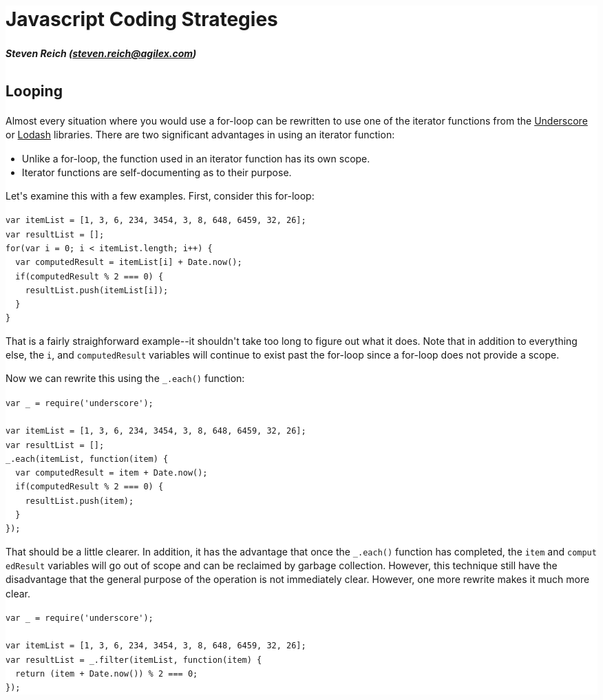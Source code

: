 Javascript Coding Strategies
============================

##### Steven Reich (steven.reich@agilex.com)

Looping
-------

Almost every situation where you would use a for-loop can be rewritten to use one of the iterator functions from the [Underscore](http://underscorejs.org/) or [Lodash](https://lodash.com/) libraries. There are two significant advantages in using an iterator function:

* Unlike a for-loop, the function used in an iterator function has its own scope.
* Iterator functions are self-documenting as to their purpose.

Let's examine this with a few examples. First, consider this for-loop:

```
var itemList = [1, 3, 6, 234, 3454, 3, 8, 648, 6459, 32, 26];
var resultList = [];
for(var i = 0; i < itemList.length; i++) {
  var computedResult = itemList[i] + Date.now();
  if(computedResult % 2 === 0) {
    resultList.push(itemList[i]);
  }
}
```

That is a fairly straighforward example--it shouldn't take too long to figure out what it does. Note that in addition to everything else, the `i`, and `computedResult` variables will continue to exist past the for-loop since a for-loop does not provide a scope.

Now we can rewrite this using the `_.each()` function:

```
var _ = require('underscore');

var itemList = [1, 3, 6, 234, 3454, 3, 8, 648, 6459, 32, 26];
var resultList = [];
_.each(itemList, function(item) {
  var computedResult = item + Date.now();
  if(computedResult % 2 === 0) {
    resultList.push(item);
  }
});
```

That should be a little clearer. In addition, it has the advantage that once the `_.each()` function has completed, the `item` and `computedResult` variables will go out of scope and can be reclaimed by garbage collection. However, this technique still have the disadvantage that the general purpose of the operation is not immediately clear. However, one more rewrite makes it much more clear.

```
var _ = require('underscore');

var itemList = [1, 3, 6, 234, 3454, 3, 8, 648, 6459, 32, 26];
var resultList = _.filter(itemList, function(item) {
  return (item + Date.now()) % 2 === 0;
});
```
